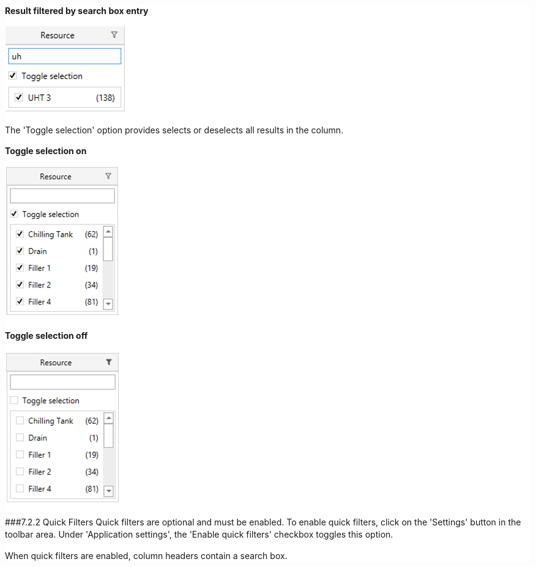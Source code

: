 **Result filtered by search box entry**

![](images/FiltersDropDownFiltered.png)					

The 'Toggle selection' option provides selects or deselects all results in the column.

**Toggle selection on**

![](images/FiltersDropDownToggleOn.png)					

**Toggle selection off**

![](images/FiltersDropDownToggleOff.png)
 
###7.2.2	Quick Filters
Quick filters are optional and must be enabled. 
To enable quick filters, click on the 'Settings' button in the toolbar area. 
Under 'Application settings', the 'Enable quick filters' checkbox toggles this option. 

When quick filters are enabled, column headers contain a search box.
